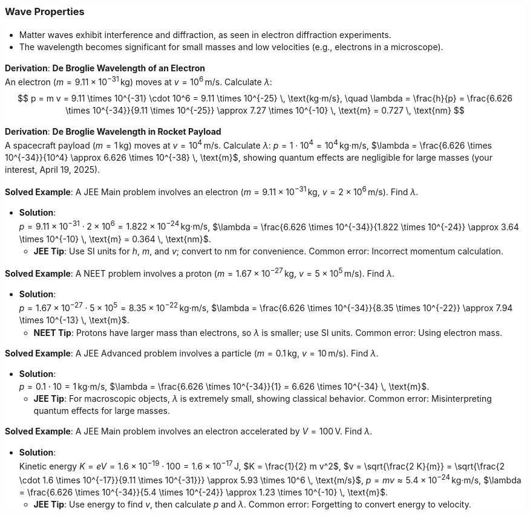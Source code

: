 ### Wave Properties
- Matter waves exhibit interference and diffraction, as seen in electron diffraction experiments.
- The wavelength becomes significant for small masses and low velocities (e.g., electrons in a microscope).

**Derivation**: **De Broglie Wavelength of an Electron**  
An electron ($m = 9.11 \times 10^{-31} \, \text{kg}$) moves at $v = 10^6 \, \text{m/s}$. Calculate $\lambda$:  
$$
p = m v = 9.11 \times 10^{-31} \cdot 10^6 = 9.11 \times 10^{-25} \, \text{kg·m/s}, \quad \lambda = \frac{h}{p} = \frac{6.626 \times 10^{-34}}{9.11 \times 10^{-25}} \approx 7.27 \times 10^{-10} \, \text{m} = 0.727 \, \text{nm}
$$

**Derivation**: **De Broglie Wavelength in Rocket Payload**  
A spacecraft payload ($m = 1 \, \text{kg}$) moves at $v = 10^4 \, \text{m/s}$. Calculate $\lambda$: $p = 1 \cdot 10^4 = 10^4 \, \text{kg·m/s}$, $\lambda = \frac{6.626 \times 10^{-34}}{10^4} \approx 6.626 \times 10^{-38} \, \text{m}$, showing quantum effects are negligible for large masses (your interest, April 19, 2025).

**Solved Example**: A JEE Main problem involves an electron ($m = 9.11 \times 10^{-31} \, \text{kg}$, $v = 2 \times 10^6 \, \text{m/s}$). Find $\lambda$.  
- **Solution**:  
  $p = 9.11 \times 10^{-31} \cdot 2 \times 10^6 = 1.822 \times 10^{-24} \, \text{kg·m/s}$, $\lambda = \frac{6.626 \times 10^{-34}}{1.822 \times 10^{-24}} \approx 3.64 \times 10^{-10} \, \text{m} = 0.364 \, \text{nm}$.  
  - **JEE Tip**: Use SI units for $h$, $m$, and $v$; convert to nm for convenience. Common error: Incorrect momentum calculation.

**Solved Example**: A NEET problem involves a proton ($m = 1.67 \times 10^{-27} \, \text{kg}$, $v = 5 \times 10^5 \, \text{m/s}$). Find $\lambda$.  
- **Solution**:  
  $p = 1.67 \times 10^{-27} \cdot 5 \times 10^5 = 8.35 \times 10^{-22} \, \text{kg·m/s}$, $\lambda = \frac{6.626 \times 10^{-34}}{8.35 \times 10^{-22}} \approx 7.94 \times 10^{-13} \, \text{m}$.  
  - **NEET Tip**: Protons have larger mass than electrons, so $\lambda$ is smaller; use SI units. Common error: Using electron mass.

**Solved Example**: A JEE Advanced problem involves a particle ($m = 0.1 \, \text{kg}$, $v = 10 \, \text{m/s}$). Find $\lambda$.  
- **Solution**:  
  $p = 0.1 \cdot 10 = 1 \, \text{kg·m/s}$, $\lambda = \frac{6.626 \times 10^{-34}}{1} = 6.626 \times 10^{-34} \, \text{m}$.  
  - **JEE Tip**: For macroscopic objects, $\lambda$ is extremely small, showing classical behavior. Common error: Misinterpreting quantum effects for large masses.

**Solved Example**: A JEE Main problem involves an electron accelerated by $V = 100 \, \text{V}$. Find $\lambda$.  
- **Solution**:  
  Kinetic energy $K = e V = 1.6 \times 10^{-19} \cdot 100 = 1.6 \times 10^{-17} \, \text{J}$, $K = \frac{1}{2} m v^2$, $v = \sqrt{\frac{2 K}{m}} = \sqrt{\frac{2 \cdot 1.6 \times 10^{-17}}{9.11 \times 10^{-31}}} \approx 5.93 \times 10^6 \, \text{m/s}$, $p = m v \approx 5.4 \times 10^{-24} \, \text{kg·m/s}$, $\lambda = \frac{6.626 \times 10^{-34}}{5.4 \times 10^{-24}} \approx 1.23 \times 10^{-10} \, \text{m}$.  
  - **JEE Tip**: Use energy to find $v$, then calculate $p$ and $\lambda$. Common error: Forgetting to convert energy to velocity.
